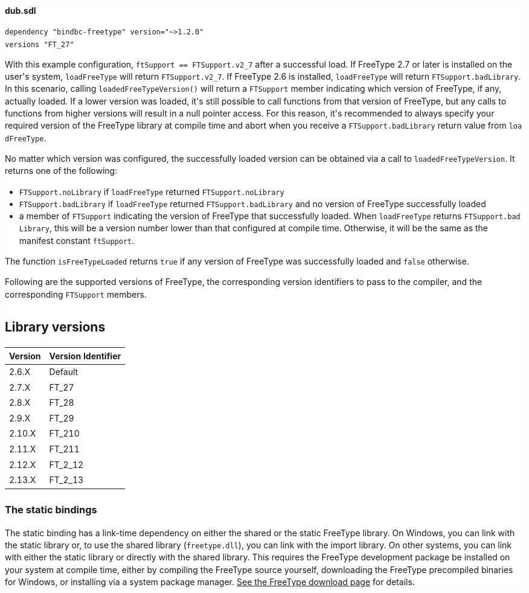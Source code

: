 __dub.sdl__
```
dependency "bindbc-freetype" version="~>1.2.0"
versions "FT_27"
```

With this example configuration, `ftSupport == FTSupport.v2_7` after a successful load. If FreeType 2.7 or later is installed on the user's system, `loadFreeType` will return `FTSupport.v2_7`. If FreeType 2.6 is installed, `loadFreeType` will return `FTSupport.badLibrary`. In this scenario, calling `loadedFreeTypeVersion()` will return a `FTSupport` member indicating which version of FreeType, if any, actually loaded. If a lower version was loaded, it's still possible to call functions from that version of FreeType, but any calls to functions from higher versions will result in a null pointer access. For this reason, it's recommended to always specify your required version of the FreeType library at compile time and abort when you receive a `FTSupport.badLibrary` return value from `loadFreeType`.

No matter which version was configured, the successfully loaded version can be obtained via a call to `loadedFreeTypeVersion`. It returns one of the following:

* `FTSupport.noLibrary` if `loadFreeType` returned `FTSupport.noLibrary`
* `FTSupport.badLibrary` if `loadFreeType` returned `FTSupport.badLibrary` and no version of FreeType successfully loaded
* a member of `FTSupport` indicating the version of FreeType that successfully loaded. When `loadFreeType` returns `FTSupport.badLibrary`, this will be a version number lower than that configured at compile time. Otherwise, it will be the same as the manifest constant `ftSupport`.

The function `isFreeTypeLoaded` returns `true` if any version of FreeType was successfully loaded and `false` otherwise.

Following are the supported versions of FreeType, the corresponding version identifiers to pass to the compiler, and the corresponding `FTSupport` members.

## Library versions

| Version |Version Identifier|
|---------|------------------|
| 2.6.X   | Default          |
| 2.7.X   | FT_27            |
| 2.8.X   | FT_28            |
| 2.9.X   | FT_29            |
| 2.10.X  | FT_210           |
| 2.11.X  | FT_211           |
| 2.12.X  | FT_2_12          |
| 2.13.X  | FT_2_13          |

### The static bindings
The static binding has a link-time dependency on either the shared or the static FreeType library. On Windows, you can link with the static library or, to use the shared library (`freetype.dll`), you can link with the import library. On other systems, you can link with either the static library or directly with the shared library. This requires the FreeType development package be installed on your system at compile time, either by compiling the FreeType source yourself, downloading the FreeType precompiled binaries for Windows, or installing via a system package manager. [See the FreeType download page](https://www.freetype.org/download.html) for details.
